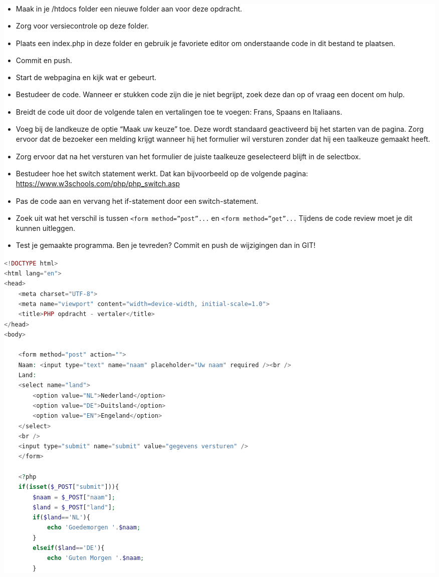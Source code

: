 -   Maak in je /htdocs folder een nieuwe folder aan voor deze opdracht.

-   Zorg voor versiecontrole op deze folder.

-   Plaats een index.php in deze folder en gebruik je favoriete editor
    om onderstaande code in dit bestand te plaatsen.

-   Commit en push.

-   Start de webpagina en kijk wat er gebeurt.

-   Bestudeer de code. Wanneer er stukken code zijn die je niet
    begrijpt, zoek deze dan op of vraag een docent om hulp.

-   Breidt de code uit door de volgende talen en vertalingen toe te
    voegen: Frans, Spaans en Italiaans.

-   Voeg bij de landkeuze de optie “Maak uw keuze” toe. Deze wordt
    standaard geactiveerd bij het starten van de pagina. Zorg ervoor dat
    de bezoeker een melding krijgt wanneer hij het formulier wil
    versturen zonder dat hij een taalkeuze gemaakt heeft.

-   Zorg ervoor dat na het versturen van het formulier de juiste
    taalkeuze geselecteerd blijft in de selectbox.

-   Bestudeer hoe het switch statement werkt. Dat kan bijvoorbeeld op de
    volgende pagina: <https://www.w3schools.com/php/php_switch.asp>

-   Pas de code aan en vervang het if-statement door een
    switch-statement.

-   Zoek uit wat het verschil is tussen `<form method=”post”...` en
    `<form method=”get”...` Tijdens de code review moet je dit kunnen
    uitleggen.

-   Test je gemaakte programma. Ben je tevreden? Commit en push de
    wijzigingen dan in GIT!

``` php
<!DOCTYPE html>
<html lang="en">
<head>
	<meta charset="UTF-8">
	<meta name="viewport" content="width=device-width, initial-scale=1.0">
	<title>PHP opdracht - vertaler</title>
</head>
<body>

	<form method="post" action="">
	Naam: <input type="text" name="naam" placeholder="Uw naam" required /><br />
	Land:
	<select name="land">
		<option value="NL">Nederland</option>
		<option value="DE">Duitsland</option>
		<option value="EN">Engeland</option>
	</select>
	<br />
	<input type="submit" name="submit" value="gegevens versturen" />
	</form>

	<?php 
	if(isset($_POST["submit"])){
		$naam = $_POST["naam"];
		$land = $_POST["land"];
		if($land=='NL'){
			echo 'Goedemorgen '.$naam;
		}
		elseif($land=='DE'){
			echo 'Guten Morgen '.$naam;
		}
```